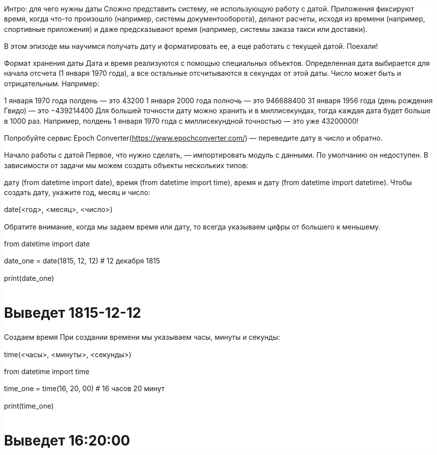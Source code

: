 Интро: для чего нужны даты
Сложно представить систему, не использующую работу с датой. Приложения фиксируют время, когда что-то произошло (например, системы документооборота), делают расчеты, исходя из времени (например, спортивные приложения) и даже предсказывают время (например, системы заказа такси или доставки).

В этом эпизоде мы научимся получать дату и форматировать ее, а еще работать с текущей датой. Поехали!

Формат хранения даты
Дата и время реализуются с помощью специальных объектов. Определенная дата выбирается для начала отсчета (1 января 1970 года), а все остальные отсчитываются в секундах от этой даты. Число может быть и отрицательным. Например:

1 января 1970 года полдень — это 43200
1 января 2000 года полночь — это 946688400
31 января 1956 года (день рождения Гвидо) — это −439214400
Для большей точности дату можно хранить и в миллисекундах, тогда каждая дата будет больше в 1000 раз. Например, полдень 1 января 1970 года с миллисекундной точностью — это уже 43200000!

Попробуйте сервис Epoch Converter(https://www.epochconverter.com/) — переведите дату в число и обратно.

Начало работы с датой
Первое, что нужно сделать, — импортировать модуль с данными. По умолчанию он недоступен. В зависимости от задачи мы можем создать объекты нескольких типов:

дату (from datetime import date),
время (from datetime import time),
время и дату (from datetime import datetime).
Чтобы создать дату, укажите год, месяц и число:

date(<год>, <месяц>, <число>)

Обратите внимание, когда мы задаем время или дату, то всегда указываем цифры от большего к меньшему.

from datetime import date

date_one = date(1815, 12, 12) # 12 декабря 1815

print(date_one)

# Выведет 1815-12-12
 

Создаем время
При создании времени мы указываем часы, минуты и секунды:

time(<часы>, <минуты>, <секунды>)

from datetime import time

time_one = time(16, 20, 00) # 16 часов 20 минут

print(time_one)

# Выведет 16:20:00
 